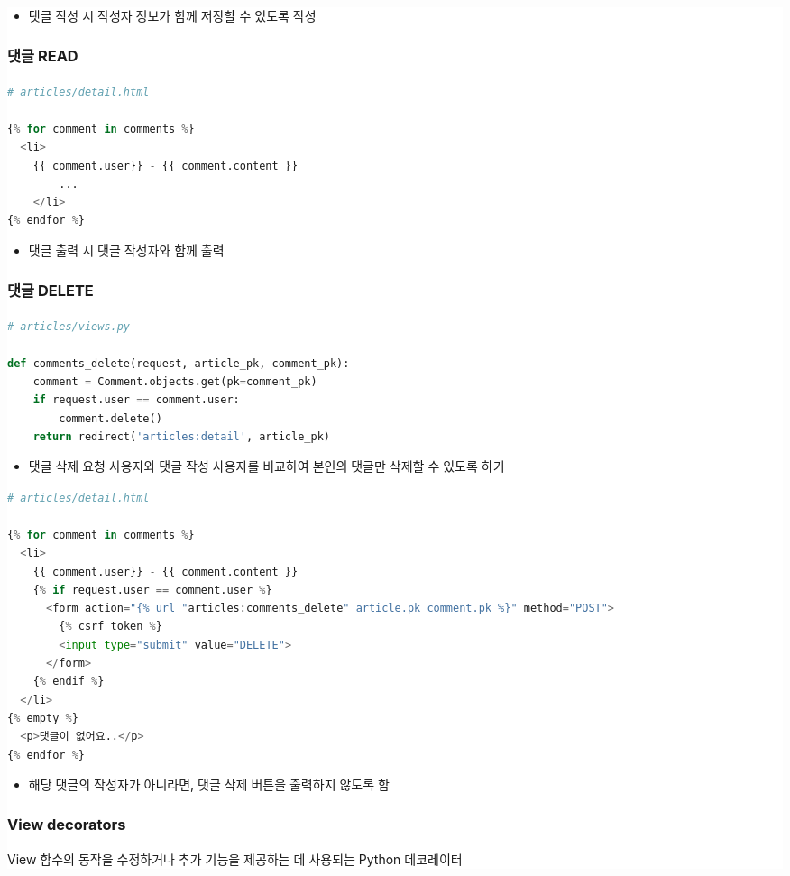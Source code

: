 - 댓글 작성 시 작성자 정보가 함께 저장할 수 있도록 작성

### 댓글 READ

```python
# articles/detail.html

{% for comment in comments %}
  <li>
    {{ comment.user}} - {{ comment.content }}
		...
	</li>
{% endfor %}
```

- 댓글 출력 시 댓글 작성자와 함께 출력

### 댓글 DELETE

```python
# articles/views.py

def comments_delete(request, article_pk, comment_pk):
    comment = Comment.objects.get(pk=comment_pk)
    if request.user == comment.user:
        comment.delete()
    return redirect('articles:detail', article_pk)
```

- 댓글 삭제 요청 사용자와 댓글 작성 사용자를 비교하여 본인의 댓글만 삭제할 수 있도록 하기

```python
# articles/detail.html

{% for comment in comments %}
  <li>
    {{ comment.user}} - {{ comment.content }}
    {% if request.user == comment.user %}
      <form action="{% url "articles:comments_delete" article.pk comment.pk %}" method="POST">
        {% csrf_token %}
        <input type="submit" value="DELETE">
      </form>
    {% endif %}
  </li>
{% empty %}
  <p>댓글이 없어요..</p>
{% endfor %}
```

- 해당 댓글의 작성자가 아니라면, 댓글 삭제 버튼을 출력하지 않도록 함

### View decorators

View 함수의 동작을 수정하거나 추가 기능을 제공하는 데 사용되는 Python 데코레이터
